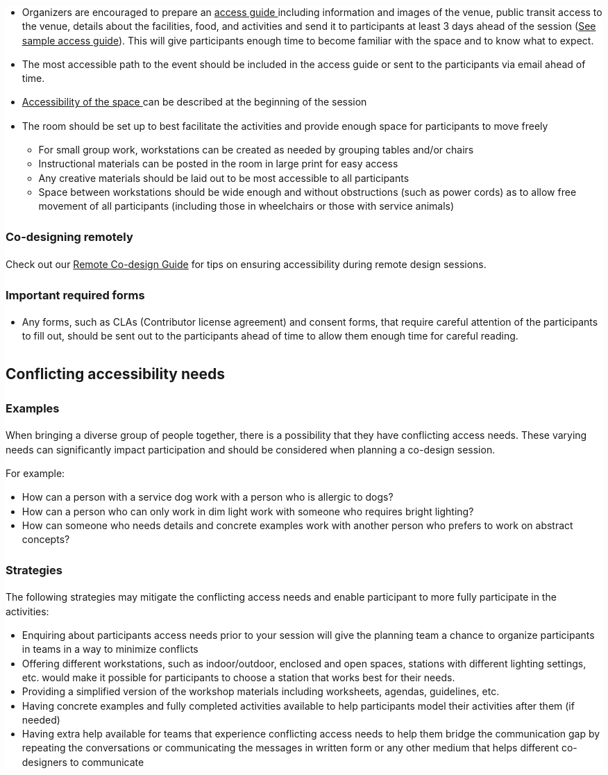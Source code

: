 * Organizers are encouraged to prepare an [access guide ](https://cities.inclusivedesign.ca/resources/access-guide/)including information and images of the venue, public transit access to the venue, details about the facilities, food, and activities and send it to participants at least 3 days ahead of the session ([See sample access guide](https://docs.google.com/document/d/1wkB87u0Y_kAsFeilsYwLGOq-z5NOnLsM7W0cTd1rdnU/edit)). This will give participants enough time to become familiar with the space and to know what to expect.
* The most accessible path to the event should be included in the access guide or sent to the participants via email ahead of time.
* [Accessibility of the space ](https://cities.inclusivedesign.ca/resources/accessibility-of-the-space/)can be described at the beginning of the session
* The room should be set up to best facilitate the activities and provide enough space for participants to move freely

  * For small group work, workstations can be created as needed by grouping tables and/or chairs
  * Instructional materials can be posted in the room in large print for easy access
  * Any creative materials should be laid out to be most accessible to all participants
  * Space between workstations should be wide enough and without obstructions (such as power cords) as to allow free movement of all participants (including those in wheelchairs or those with service animals)

### Co-designing remotely

Check out our [Remote Co-design Guide](#) for tips on ensuring accessibility during remote design sessions.

### Important required forms

* Any forms, such as CLAs (Contributor license agreement) and consent forms, that require careful attention of the participants to fill out, should be sent out to the participants ahead of time to allow them enough time for careful reading.

## Conflicting accessibility needs

### Examples

When bringing a diverse group of people together, there is a possibility that they have conflicting access needs. These varying needs can significantly impact participation and should be considered when planning a co-design session.

For example:

* How can a person with a service dog work with a person who is allergic to dogs?
* How can a person who can only work in dim light work with someone who requires bright lighting?
* How can someone who needs details and concrete examples work with another person who prefers to work on abstract concepts?

### Strategies

The following strategies may mitigate the conflicting access needs and enable participant to more fully participate in the activities:

* Enquiring about participants access needs prior to your session will give the planning team a chance to organize participants in teams in a way to minimize conflicts
* Offering different workstations, such as indoor/outdoor, enclosed and open spaces, stations with different lighting settings, etc. would make it possible for participants to choose a station that works best for their needs.
* Providing a simplified version of the workshop materials including worksheets, agendas, guidelines, etc.
* Having concrete examples and fully completed activities available to help participants model their activities after them (if needed)
* Having extra help available for teams that experience conflicting access needs to help them bridge the communication gap by repeating the conversations or communicating the messages in written form or any other medium that helps different co-designers to communicate